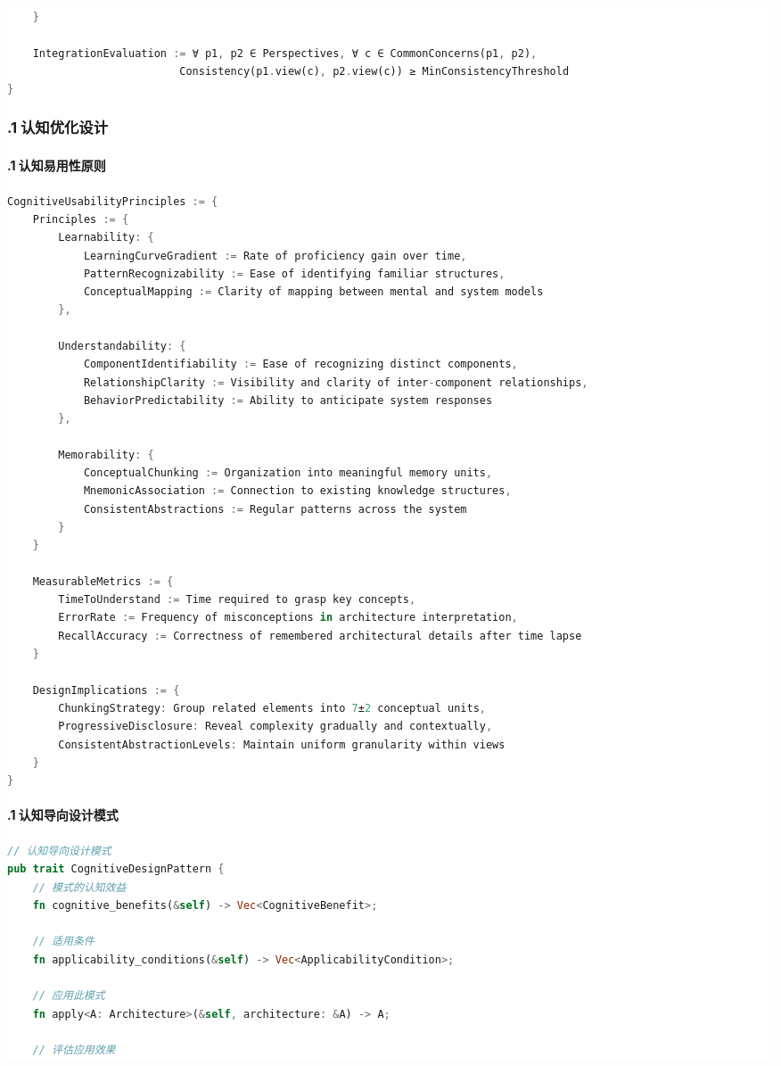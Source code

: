 ```rust
    }
  
    IntegrationEvaluation := ∀ p1, p2 ∈ Perspectives, ∀ c ∈ CommonConcerns(p1, p2),
                           Consistency(p1.view(c), p2.view(c)) ≥ MinConsistencyThreshold
}

```

### .1  认知优化设计

#### .1  认知易用性原则

```rust
CognitiveUsabilityPrinciples := {
    Principles := {
        Learnability: {
            LearningCurveGradient := Rate of proficiency gain over time,
            PatternRecognizability := Ease of identifying familiar structures,
            ConceptualMapping := Clarity of mapping between mental and system models
        },
  
        Understandability: {
            ComponentIdentifiability := Ease of recognizing distinct components,
            RelationshipClarity := Visibility and clarity of inter-component relationships,
            BehaviorPredictability := Ability to anticipate system responses
        },
  
        Memorability: {
            ConceptualChunking := Organization into meaningful memory units,
            MnemonicAssociation := Connection to existing knowledge structures,
            ConsistentAbstractions := Regular patterns across the system
        }
    }
  
    MeasurableMetrics := {
        TimeToUnderstand := Time required to grasp key concepts,
        ErrorRate := Frequency of misconceptions in architecture interpretation,
        RecallAccuracy := Correctness of remembered architectural details after time lapse
    }
  
    DesignImplications := {
        ChunkingStrategy: Group related elements into 7±2 conceptual units,
        ProgressiveDisclosure: Reveal complexity gradually and contextually,
        ConsistentAbstractionLevels: Maintain uniform granularity within views
    }
}

```

#### .1  认知导向设计模式

```rust
// 认知导向设计模式
pub trait CognitiveDesignPattern {
    // 模式的认知效益
    fn cognitive_benefits(&self) -> Vec<CognitiveBenefit>;
  
    // 适用条件
    fn applicability_conditions(&self) -> Vec<ApplicabilityCondition>;
  
    // 应用此模式
    fn apply<A: Architecture>(&self, architecture: &A) -> A;
  
    // 评估应用效果
```